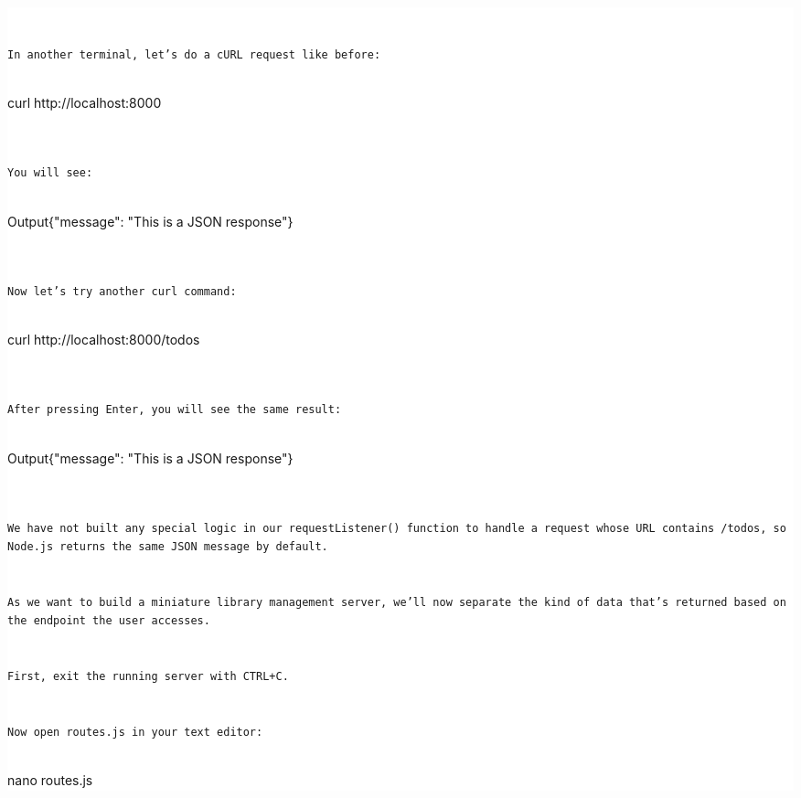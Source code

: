 
```


In another terminal, let’s do a cURL request like before:


```
curl http://localhost:8000


```


You will see:


```
Output{"message": "This is a JSON response"}

```


Now let’s try another curl command:


```
curl http://localhost:8000/todos


```


After pressing Enter, you will see the same result:


```
Output{"message": "This is a JSON response"}

```


We have not built any special logic in our requestListener() function to handle a request whose URL contains /todos, so Node.js returns the same JSON message by default.


As we want to build a miniature library management server, we’ll now separate the kind of data that’s returned based on the endpoint the user accesses.


First, exit the running server with CTRL+C.


Now open routes.js in your text editor:


```
nano routes.js
